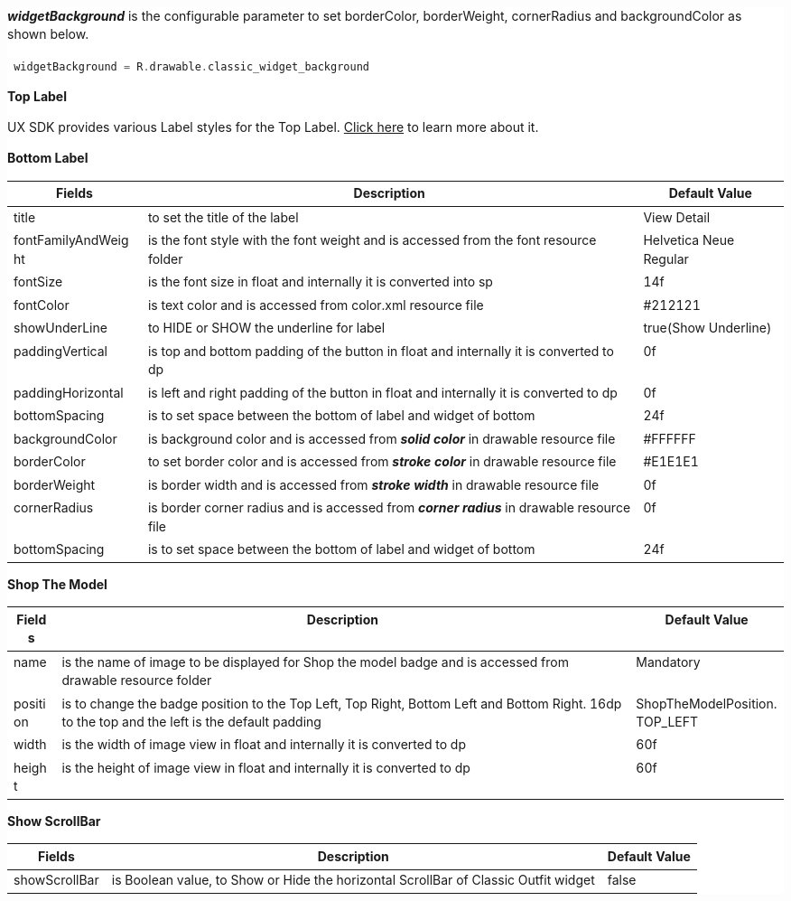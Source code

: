 *_**widgetBackground**_* is the configurable parameter to set borderColor, borderWeight, cornerRadius and backgroundColor as shown below.

```kotlin
 widgetBackground = R.drawable.classic_widget_background
```

**Top Label**

UX SDK provides various Label styles for the Top Label. [Click here](LABELS_README.md) to learn more about it.

**Bottom Label**

| Fields              | Description                                                                                    | Default Value          |
|---------------------|------------------------------------------------------------------------------------------------|------------------------|
| title               | to set the title of the label                                                                  | View Detail            |
| fontFamilyAndWeight | is the font style with the font weight and is accessed from the font resource folder           | Helvetica Neue Regular |
| fontSize            | is the font size in float and internally it is converted into sp                               | 14f                    |
| fontColor           | is text color and is accessed from color.xml resource file                                     | #212121                |
| showUnderLine       | to HIDE or SHOW the underline for label                                                        | true(Show Underline)   |
| paddingVertical     | is top and bottom padding of the button in float and internally it is converted to dp          | 0f                     |
| paddingHorizontal   | is left and right padding of the button in float and internally it is converted to dp          | 0f                     |
| bottomSpacing       | is to set space between the bottom of label and widget of bottom                               | 24f                    |
| backgroundColor     | is background color and is accessed from *_**solid color**_* in drawable resource file         | #FFFFFF                |
| borderColor         | to set border color and is accessed from *_**stroke color**_* in drawable resource file        | #E1E1E1                |
| borderWeight        | is border width and is accessed from *_**stroke width**_* in drawable resource file            | 0f                     |
| cornerRadius        | is border corner radius and is accessed from *_**corner radius**_* in drawable resource file   | 0f                     |
| bottomSpacing       | is to set space between the bottom of label and widget of bottom                               | 24f                    |

**Shop The Model**

| Fields   | Description                                                                                                                                   | Default Value                 |
|----------|-----------------------------------------------------------------------------------------------------------------------------------------------|-------------------------------|
| name     | is the name of image to be displayed for Shop the model badge and is accessed from drawable resource folder                                   | Mandatory                     |
| position | is to change the badge position to the Top Left, Top Right, Bottom Left and Bottom Right. 16dp to the top and the left is the default padding | ShopTheModelPosition.TOP_LEFT |
| width    | is the width of image view in float and internally it is converted to dp                                                                      | 60f                           |
| height   | is the height of image view in float and internally it is converted to dp                                                                     | 60f                           |

**Show ScrollBar**

| Fields        | Description                                                                         | Default Value |
|---------------|-------------------------------------------------------------------------------------|---------------|
| showScrollBar | is Boolean value, to Show or Hide the horizontal ScrollBar of Classic Outfit widget | false         |
